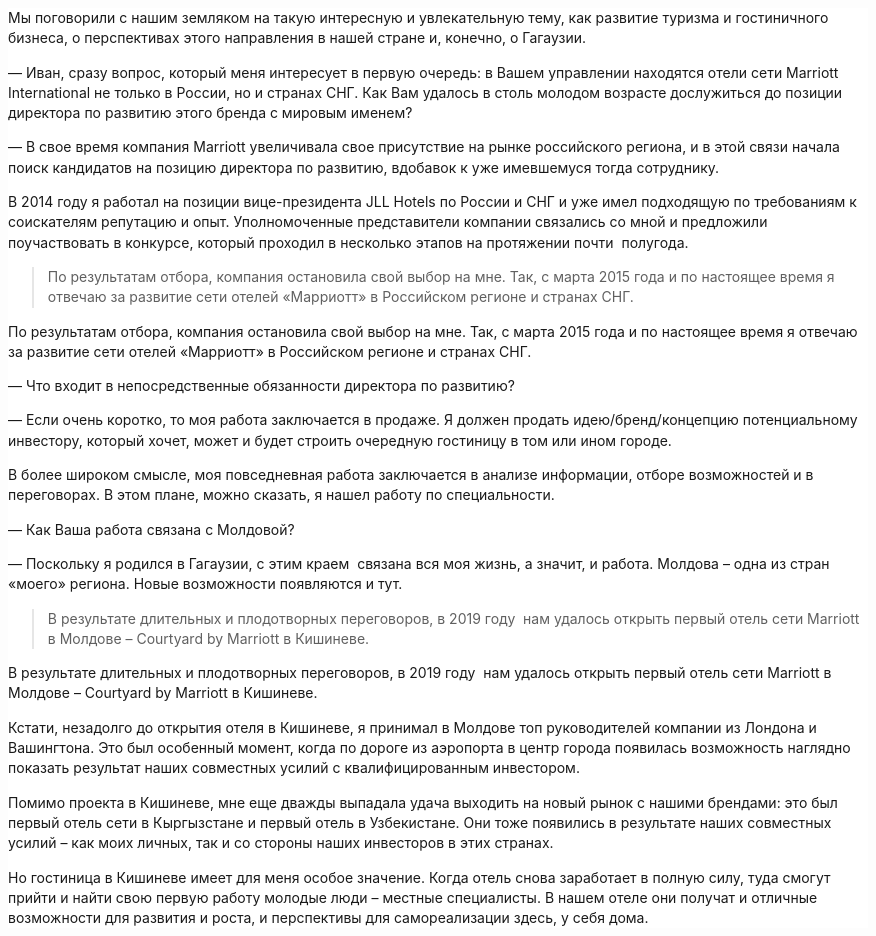 

Мы поговорили с нашим земляком на такую интересную и увлекательную тему, как развитие туризма и гостиничного бизнеса, о перспективах этого направления в нашей стране и, конечно, о Гагаузии.

— Иван, сразу вопрос, который меня интересует в первую очередь: в Вашем управлении находятся отели сети Marriott International не только в России, но и странах СНГ. Как Вам удалось в столь молодом возрасте дослужиться до позиции директора по развитию этого бренда с мировым именем?

— В свое время компания Marriott увеличивала свое присутствие на рынке российского региона, и в этой связи начала поиск кандидатов на позицию директора по развитию, вдобавок к уже имевшемуся тогда сотруднику.

В 2014 году я работал на позиции вице-президента JLL Hotels по России и СНГ и уже имел подходящую по требованиям к соискателям репутацию и опыт. Уполномоченные представители компании связались со мной и предложили поучаствовать в конкурсе, который проходил в несколько этапов на протяжении почти  полугода.

> По результатам отбора, компания остановила свой выбор на мне. Так, с марта 2015 года и по настоящее время я отвечаю за развитие сети отелей «Марриотт» в Российском регионе и странах СНГ.

По результатам отбора, компания остановила свой выбор на мне. Так, с марта 2015 года и по настоящее время я отвечаю за развитие сети отелей «Марриотт» в Российском регионе и странах СНГ.



— Что входит в непосредственные обязанности директора по развитию?

— Если очень коротко, то моя работа заключается в продаже. Я должен продать идею/бренд/концепцию потенциальному инвестору, который хочет, может и будет строить очередную гостиницу в том или ином городе.

В более широком смысле, моя повседневная работа заключается в анализе информации, отборе возможностей и в переговорах. В этом плане, можно сказать, я нашел работу по специальности.

— Как Ваша работа связана с Молдовой?

— Поскольку я родился в Гагаузии, с этим краем  связана вся моя жизнь, а значит, и работа. Молдова – одна из стран «моего» региона. Новые возможности появляются и тут.

> В результате длительных и плодотворных переговоров, в 2019 году  нам удалось открыть первый отель сети Marriott в Молдове – Courtyard by Marriott в Кишиневе.

В результате длительных и плодотворных переговоров, в 2019 году  нам удалось открыть первый отель сети Marriott в Молдове – Courtyard by Marriott в Кишиневе.



Кстати, незадолго до открытия отеля в Кишиневе, я принимал в Молдове топ руководителей компании из Лондона и Вашингтона. Это был особенный момент, когда по дороге из аэропорта в центр города появилась возможность наглядно показать результат наших совместных усилий с квалифицированным инвестором.

Помимо проекта в Кишиневе, мне еще дважды выпадала удача выходить на новый рынок с нашими брендами: это был первый отель сети в Кыргызстане и первый отель в Узбекистане. Они тоже появились в результате наших совместных усилий – как моих личных, так и со стороны наших инвесторов в этих странах.

Но гостиница в Кишиневе имеет для меня особое значение. Когда отель снова заработает в полную силу, туда смогут прийти и найти свою первую работу молодые люди – местные специалисты. В нашем отеле они получат и отличные возможности для развития и роста, и перспективы для самореализации здесь, у себя дома.
